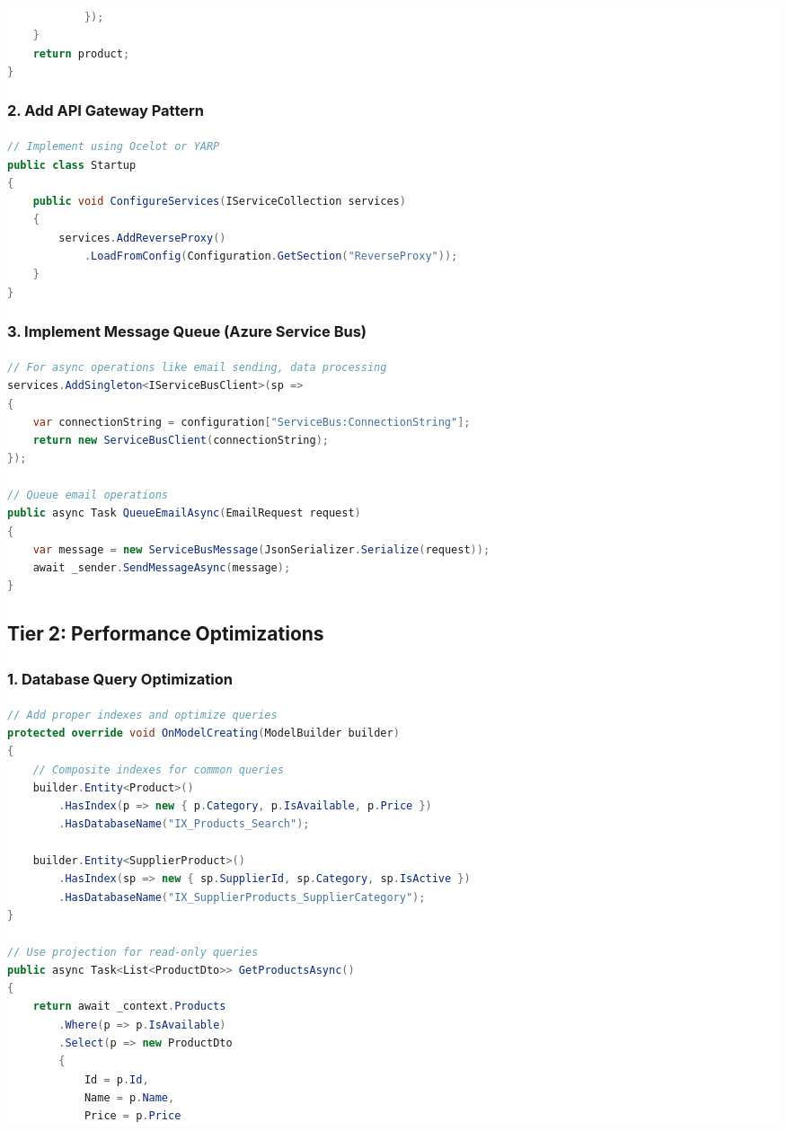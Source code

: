 ```csharp
            });
    }
    return product;
}
```

### 2. Add API Gateway Pattern
```csharp
// Implement using Ocelot or YARP
public class Startup
{
    public void ConfigureServices(IServiceCollection services)
    {
        services.AddReverseProxy()
            .LoadFromConfig(Configuration.GetSection("ReverseProxy"));
    }
}
```

### 3. Implement Message Queue (Azure Service Bus)
```csharp
// For async operations like email sending, data processing
services.AddSingleton<IServiceBusClient>(sp =>
{
    var connectionString = configuration["ServiceBus:ConnectionString"];
    return new ServiceBusClient(connectionString);
});

// Queue email operations
public async Task QueueEmailAsync(EmailRequest request)
{
    var message = new ServiceBusMessage(JsonSerializer.Serialize(request));
    await _sender.SendMessageAsync(message);
}
```

## Tier 2: Performance Optimizations

### 1. Database Query Optimization
```csharp
// Add proper indexes and optimize queries
protected override void OnModelCreating(ModelBuilder builder)
{
    // Composite indexes for common queries
    builder.Entity<Product>()
        .HasIndex(p => new { p.Category, p.IsAvailable, p.Price })
        .HasDatabaseName("IX_Products_Search");
    
    builder.Entity<SupplierProduct>()
        .HasIndex(sp => new { sp.SupplierId, sp.Category, sp.IsActive })
        .HasDatabaseName("IX_SupplierProducts_SupplierCategory");
}

// Use projection for read-only queries
public async Task<List<ProductDto>> GetProductsAsync()
{
    return await _context.Products
        .Where(p => p.IsAvailable)
        .Select(p => new ProductDto
        {
            Id = p.Id,
            Name = p.Name,
            Price = p.Price
```